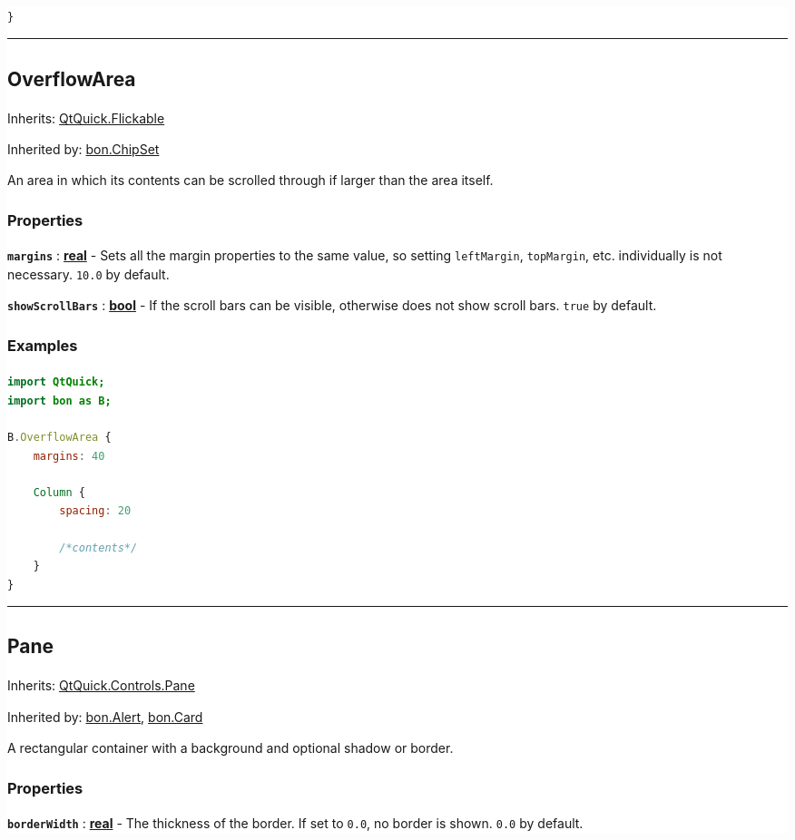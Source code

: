 ```qml
}
```

---

## OverflowArea

Inherits: [QtQuick.Flickable](https://doc.qt.io/qt-6/qml-qtquick-flickable.html)

Inherited by: [bon.ChipSet](/src/imports/bon/input/README.md#chipset)

An area in which its contents can be scrolled through if larger than the area itself.

### Properties

**`margins`** : **[real](https://doc.qt.io/qt-6/qml-real.html)** - Sets all the margin properties to the same value, so setting `leftMargin`, `topMargin`, etc. individually is not necessary. `10.0` by default.

**`showScrollBars`** : **[bool](https://doc.qt.io/qt-6/qml-bool.html)** - If the scroll bars can be visible, otherwise does not show scroll bars. `true` by default.

### Examples

```qml
import QtQuick;
import bon as B;

B.OverflowArea {
    margins: 40

    Column {
        spacing: 20

        /*contents*/
    }
}
```

---

## Pane

Inherits: [QtQuick.Controls.Pane](https://doc.qt.io/qt-6/qml-qtquick-controls2-pane.html)

Inherited by: [bon.Alert](/src/imports/bon/feedback/README.md#alert), [bon.Card](#card)

A rectangular container with a background and optional shadow or border.

### Properties

**`borderWidth`** : **[real](https://doc.qt.io/qt-6/qml-real.html)** - The thickness of the border. If set to `0.0`, no border is shown. `0.0` by default.
